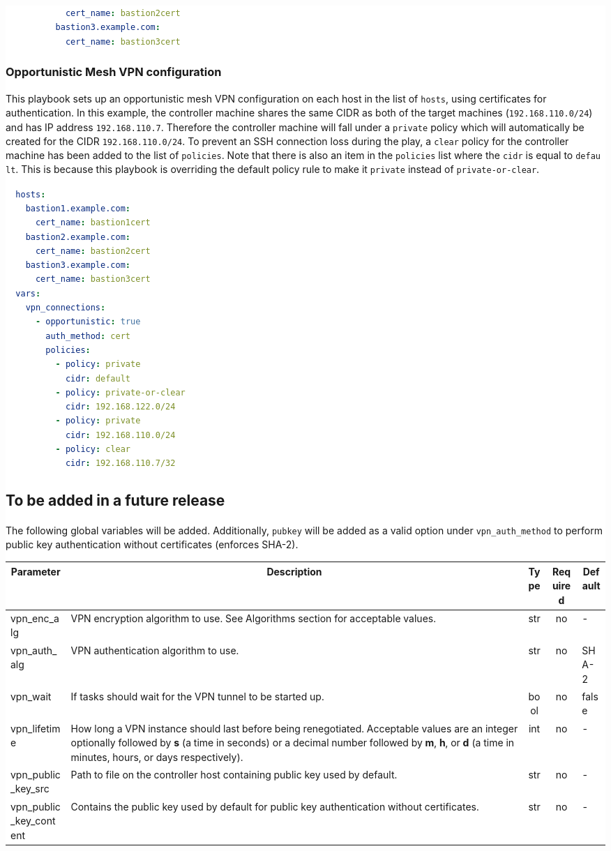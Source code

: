 ```yaml
            cert_name: bastion2cert
          bastion3.example.com:
            cert_name: bastion3cert
```

### Opportunistic Mesh VPN configuration

This playbook sets up an opportunistic mesh VPN configuration on each host in the list of `hosts`, using certificates for authentication. In this example, the controller machine shares the same CIDR as both of the target machines (`192.168.110.0/24`) and has IP address `192.168.110.7`. Therefore the controller machine will fall under a `private` policy which will automatically be created for the CIDR `192.168.110.0/24`. To prevent an SSH connection loss during the play, a `clear` policy for the controller machine has been added to the list of  `policies`. Note that there is also an item in the `policies` list where the `cidr` is equal to `default`. This is because this playbook is overriding the default policy rule to make it `private` instead of `private-or-clear`.

```yaml
  hosts:
    bastion1.example.com:
      cert_name: bastion1cert
    bastion2.example.com:
      cert_name: bastion2cert
    bastion3.example.com:
      cert_name: bastion3cert
  vars:
    vpn_connections:
      - opportunistic: true
        auth_method: cert
        policies:
          - policy: private
            cidr: default
          - policy: private-or-clear
            cidr: 192.168.122.0/24
          - policy: private
            cidr: 192.168.110.0/24
          - policy: clear
            cidr: 192.168.110.7/32         
```

## To be added in a future release

The following global variables will be added. Additionally, `pubkey` will be added as a valid option under `vpn_auth_method` to perform public key authentication without certificates (enforces SHA-2).

| Parameter                            | Description                                                                                   | Type        | Required | Default                 |
|--------------------------------------|-----------------------------------------------------------------------------------------------|:-----------:|:--------:|-------------------------|
| vpn\_enc\_alg                        | VPN encryption algorithm to use. See Algorithms section for acceptable values. | str         | no       | -                       |
| vpn\_auth\_alg                       | VPN authentication algorithm to use.                                                          | str         | no       | SHA-2                   |
| vpn\_wait                            | If tasks should wait for the VPN tunnel to be started up.                                     | bool        | no       | false                   |
| vpn\_lifetime       | How long a VPN instance should last before being renegotiated. Acceptable values are an integer optionally followed by **s** (a time in seconds) or a decimal number followed by **m**, **h**, or **d** (a time in minutes, hours, or days respectively). | int         | no       | -                       |
| vpn\_public\_key\_src                | Path to file on the controller host containing public key used by default.                    | str         | no       | -                       |
| vpn\_public\_key\_content            | Contains the public key used by default for public key authentication without certificates.   | str         | no       | -                       |
